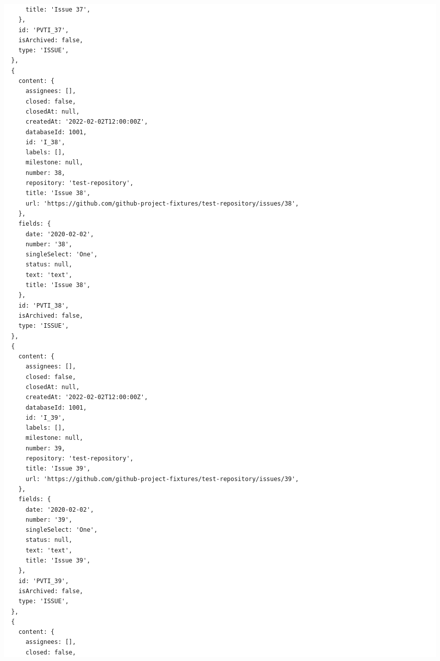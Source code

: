           title: 'Issue 37',
        },
        id: 'PVTI_37',
        isArchived: false,
        type: 'ISSUE',
      },
      {
        content: {
          assignees: [],
          closed: false,
          closedAt: null,
          createdAt: '2022-02-02T12:00:00Z',
          databaseId: 1001,
          id: 'I_38',
          labels: [],
          milestone: null,
          number: 38,
          repository: 'test-repository',
          title: 'Issue 38',
          url: 'https://github.com/github-project-fixtures/test-repository/issues/38',
        },
        fields: {
          date: '2020-02-02',
          number: '38',
          singleSelect: 'One',
          status: null,
          text: 'text',
          title: 'Issue 38',
        },
        id: 'PVTI_38',
        isArchived: false,
        type: 'ISSUE',
      },
      {
        content: {
          assignees: [],
          closed: false,
          closedAt: null,
          createdAt: '2022-02-02T12:00:00Z',
          databaseId: 1001,
          id: 'I_39',
          labels: [],
          milestone: null,
          number: 39,
          repository: 'test-repository',
          title: 'Issue 39',
          url: 'https://github.com/github-project-fixtures/test-repository/issues/39',
        },
        fields: {
          date: '2020-02-02',
          number: '39',
          singleSelect: 'One',
          status: null,
          text: 'text',
          title: 'Issue 39',
        },
        id: 'PVTI_39',
        isArchived: false,
        type: 'ISSUE',
      },
      {
        content: {
          assignees: [],
          closed: false,